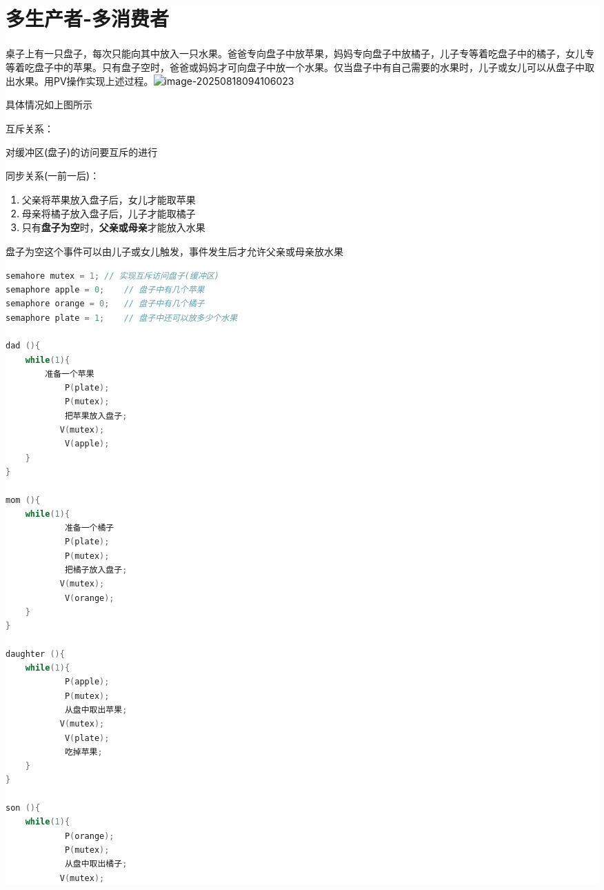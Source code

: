 # 多生产者-多消费者

桌子上有一只盘子，每次只能向其中放入一只水果。爸爸专向盘子中放苹果，妈妈专向盘子中放橘子，儿子专等着吃盘子中的橘子，女儿专等着吃盘子中的苹果。只有盘子空时，爸爸或妈妈才可向盘子中放一个水果。仅当盘子中有自己需要的水果时，儿子或女儿可以从盘子中取出水果。用PV操作实现上述过程。![image-20250818094106023](C:/Users/Administrator/AppData/Roaming/Typora/typora-user-images/image-20250818094106023.png)

具体情况如上图所示

互斥关系：

对缓冲区(盘子)的访问要互斥的进行



同步关系(一前一后)：

1. 父亲将苹果放入盘子后，女儿才能取苹果
2. 母亲将橘子放入盘子后，儿子才能取橘子
3. 只有**盘子为空**时，**父亲或母亲**才能放入水果

盘子为空这个事件可以由儿子或女儿触发，事件发生后才允许父亲或母亲放水果

```c
semahore mutex = 1;	// 实现互斥访问盘子(缓冲区)
semaphore apple = 0;	// 盘子中有几个苹果
semaphore orange = 0;	// 盘子中有几个橘子
semaphore plate = 1;	// 盘子中还可以放多少个水果

dad (){
    while(1){
        准备一个苹果
            P(plate);
            P(mutex);
            把苹果放入盘子;
    	   V(mutex);	 
            V(apple);
    }
}

mom (){
    while(1){
            准备一个橘子
            P(plate);
            P(mutex);
            把橘子放入盘子;
    	   V(mutex);	 
            V(orange);
    }
}

daughter (){
    while(1){
            P(apple);
            P(mutex);
            从盘中取出苹果;
    	   V(mutex);	 
            V(plate);
            吃掉苹果;	
    }
}

son (){
    while(1){
            P(orange);
            P(mutex);
            从盘中取出橘子;
    	   V(mutex);	 
```